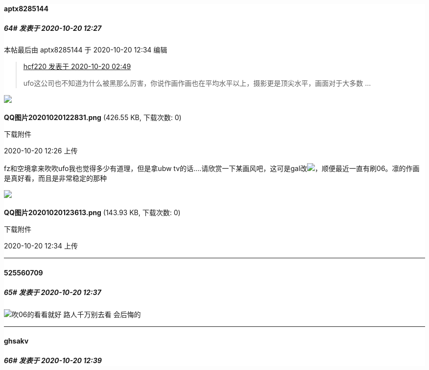 ####  aptx8285144  
##### 64#       发表于 2020-10-20 12:27



 本帖最后由 aptx8285144 于 2020-10-20 12:34 编辑 
<blockquote><a href="httphttps://bbs.saraba1st.com/2b/forum.php?mod=redirect&amp;goto=findpost&amp;pid=49097026&amp;ptid=1965910" target="_blank">hcf220 发表于 2020-10-20 02:49</a>

ufo这公司也不知道为什么被黑那么厉害，你说作画作画也在平均水平以上，摄影更是顶尖水平，画面对于大多数 ...</blockquote>

<img src="https://img.saraba1st.com/forum/202010/20/122653t2m0jvexzrh2ro0j.png" referrerpolicy="no-referrer">


<strong>QQ图片20201020122831.png</strong> (426.55 KB, 下载次数: 0)

下载附件

2020-10-20 12:26 上传







fz和空境拿来吹吹ufo我也觉得多少有道理，但是拿ubw tv的话....请欣赏一下某画风吧，这可是gal改<img src="https://static.saraba1st.com/image/smiley/face2017/131.png" referrerpolicy="no-referrer">，顺便最近一直有刷06。凛的作画是真好看，而且是非常稳定的那种

<img src="https://img.saraba1st.com/forum/202010/20/123423jqwfinbaarrlelzu.png" referrerpolicy="no-referrer">


<strong>QQ图片20201020123613.png</strong> (143.93 KB, 下载次数: 0)

下载附件

2020-10-20 12:34 上传












*****

####  525560709  
##### 65#       发表于 2020-10-20 12:37



<img src="https://static.saraba1st.com/image/smiley/face2017/065.png" referrerpolicy="no-referrer">吹06的看看就好 路人千万别去看 会后悔的







*****

####  ghsakv  
##### 66#       发表于 2020-10-20 12:39
